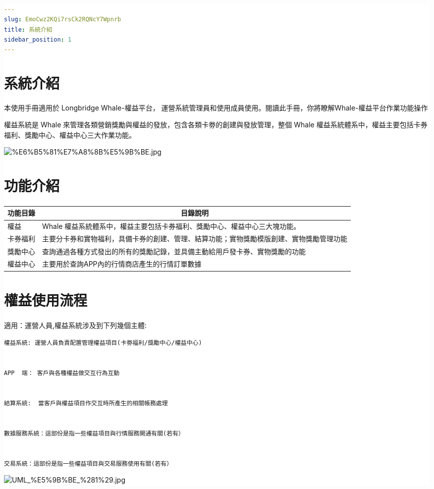 ```yaml
---
slug: EmoCwz2KQi7rsCk2RQNcY7Wpnrb
title: 系統介紹
sidebar_position: 1
---
```



# 系統介紹


本使用手冊適用於 Longbridge Whale-權益平台， 運營系統管理員和使用成員使用。閱讀此手冊，你將瞭解Whale-權益平台作業功能操作


權益系統是 Whale 來管理各類營銷獎勵與權益的發放，包含各類卡劵的創建與發放管理，整個 Whale 權益系統體系中，權益主要包括卡券福利、獎勵中心、權益中心三大作業功能。


![%E6%B5%81%E7%A8%8B%E5%9B%BE.jpg](/assets/1e1f6de312b376cc7785972dff329dc4.jpg)


# 功能介紹


| 功能目錄 | 目錄說明                                         |
| ---- | -------------------------------------------- |
| 權益   | Whale 權益系統體系中，權益主要包括卡券福利、獎勵中心、權益中心三大塊功能。     |
| 卡券福利 | 主要分卡券和實物福利，具備卡券的創建、管理、結算功能；實物獎勵模版創建、實物獎勵管理功能 |
| 獎勵中心 | 查詢通過各種方式發出的所有的獎勵記錄，並具備主動給用戶發卡券、實物獎勵的功能       |
| 權益中心 | 主要用於查詢APP內的行情商店產生的行情訂單數據                     |


# 權益使用流程


適用：運營人員,權益系統涉及到下列幾個主體:


    權益系統: 運營人員負責配置管理權益項目(卡劵福利/獎勵中心/權益中心)


    APP  端： 客戶與各種權益做交互行為互動


    結算系統:  當客戶與權益項目作交互時所產生的相關帳務處理


    數據服務系統：這部份是指一些權益項目與行情服務開通有關(若有）


    交易系統：這部份是指一些權益項目與交易服務使用有關(若有）


![UML_%E5%9B%BE_%281%29.jpg](/assets/57338c071c2984b8d60c32af039482d3.jpg)
